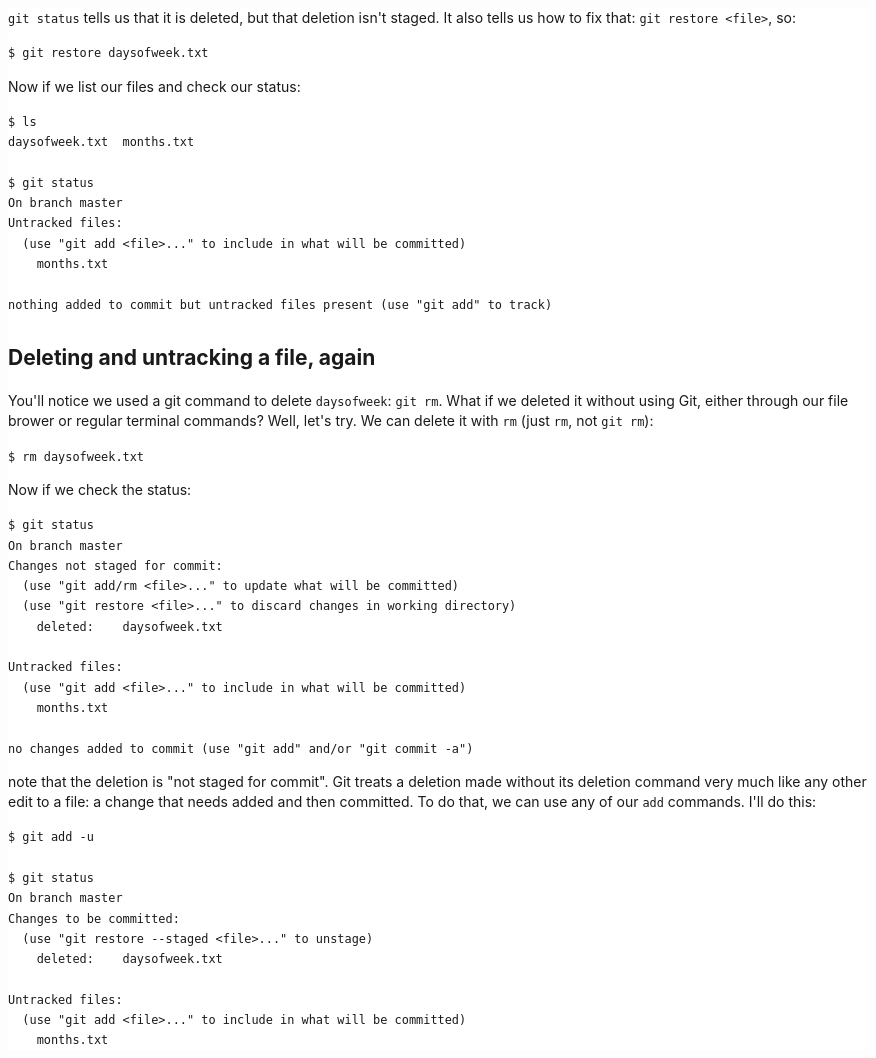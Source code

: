 
`git status` tells us that it is deleted, but that deletion isn't staged. It also tells us how to
fix that: `git restore <file>`, so:

```
$ git restore daysofweek.txt
```

Now if we list our files and check our status:

```
$ ls
daysofweek.txt  months.txt

$ git status
On branch master
Untracked files:
  (use "git add <file>..." to include in what will be committed)
	months.txt

nothing added to commit but untracked files present (use "git add" to track)
```

## Deleting and untracking a file, again

You'll notice we used a git command to delete `daysofweek`: `git rm`. What if we deleted
it without using Git, either through our file brower or regular terminal commands? Well,
let's try. We can delete it with `rm` (just `rm`, not `git rm`):

```
$ rm daysofweek.txt
```

Now if we check the status:
```
$ git status
On branch master
Changes not staged for commit:
  (use "git add/rm <file>..." to update what will be committed)
  (use "git restore <file>..." to discard changes in working directory)
	deleted:    daysofweek.txt

Untracked files:
  (use "git add <file>..." to include in what will be committed)
	months.txt

no changes added to commit (use "git add" and/or "git commit -a")
```

note that the deletion is "not staged for commit". Git treats a deletion made without its
deletion command very much like any other edit to a file: a change that needs added and
then committed. To do that, we can use any of our `add` commands. I'll do this:

```
$ git add -u

$ git status
On branch master
Changes to be committed:
  (use "git restore --staged <file>..." to unstage)
	deleted:    daysofweek.txt

Untracked files:
  (use "git add <file>..." to include in what will be committed)
	months.txt
```
